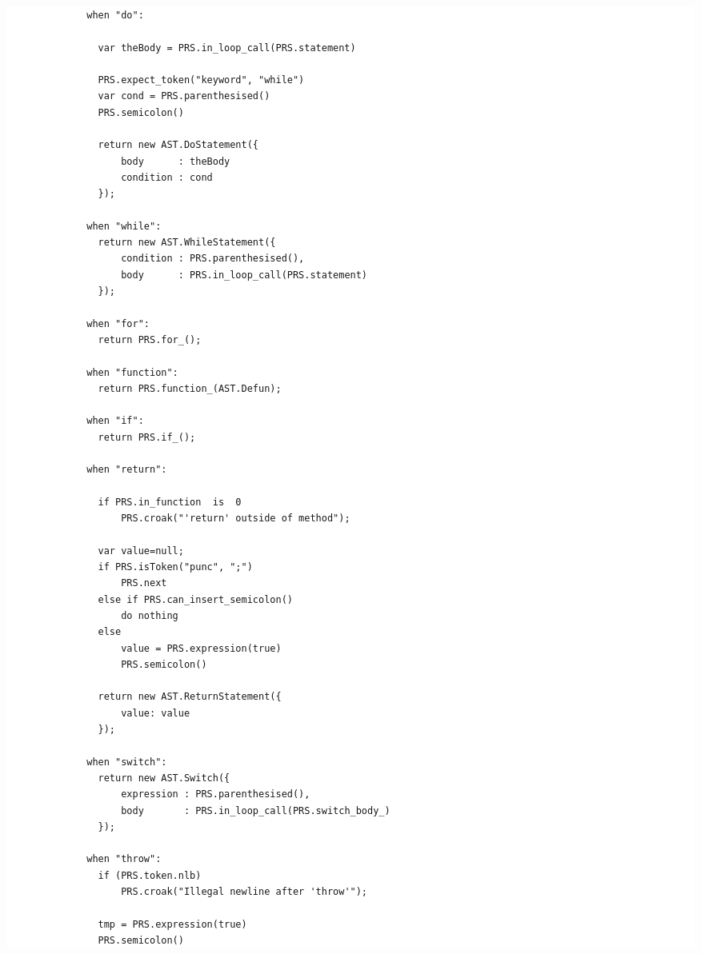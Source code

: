                   when "do":

                    var theBody = PRS.in_loop_call(PRS.statement)

                    PRS.expect_token("keyword", "while") 
                    var cond = PRS.parenthesised() 
                    PRS.semicolon()

                    return new AST.DoStatement({
                        body      : theBody
                        condition : cond
                    });

                  when "while":
                    return new AST.WhileStatement({
                        condition : PRS.parenthesised(),
                        body      : PRS.in_loop_call(PRS.statement)
                    });

                  when "for":
                    return PRS.for_();

                  when "function":
                    return PRS.function_(AST.Defun);

                  when "if":
                    return PRS.if_();

                  when "return":

                    if PRS.in_function  is  0
                        PRS.croak("'return' outside of method");

                    var value=null;
                    if PRS.isToken("punc", ";")
                        PRS.next
                    else if PRS.can_insert_semicolon()
                        do nothing
                    else
                        value = PRS.expression(true)
                        PRS.semicolon()

                    return new AST.ReturnStatement({
                        value: value
                    });

                  when "switch":
                    return new AST.Switch({
                        expression : PRS.parenthesised(),
                        body       : PRS.in_loop_call(PRS.switch_body_)
                    });

                  when "throw":
                    if (PRS.token.nlb)
                        PRS.croak("Illegal newline after 'throw'");

                    tmp = PRS.expression(true) 
                    PRS.semicolon()
